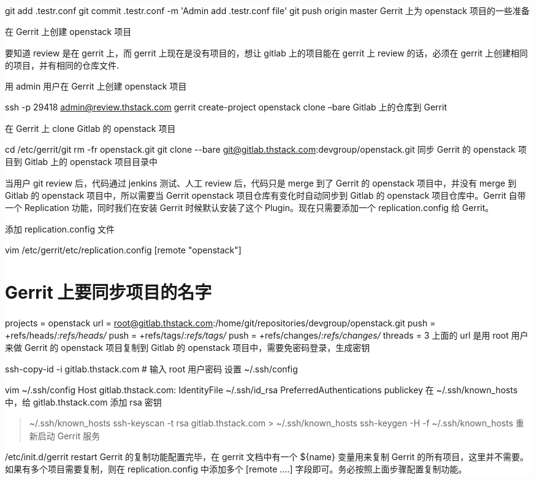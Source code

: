 git add .testr.conf
git commit .testr.conf -m 'Admin add .testr.conf file'
git push origin master
Gerrit 上为 openstack 项目的一些准备

在 Gerrit 上创建 openstack 项目

要知道 review 是在 gerrit 上，而 gerrit 上现在是没有项目的，想让 gitlab 上的项目能在 gerrit 上 review 的话，必须在 gerrit 上创建相同的项目，并有相同的仓库文件.

用 admin 用户在 Gerrit 上创建 openstack 项目

ssh -p 29418 admin@review.thstack.com gerrit create-project openstack
clone –bare Gitlab 上的仓库到 Gerrit

在 Gerrit 上 clone Gitlab 的 openstack 项目

cd /etc/gerrit/git
rm -fr openstack.git
git clone --bare git@gitlab.thstack.com:devgroup/openstack.git
同步 Gerrit 的 openstack 项目到 Gitlab 上的 openstack 项目目录中

当用户 git review 后，代码通过 jenkins 测试、人工 review 后，代码只是 merge 到了 Gerrit 的 openstack 项目中，并没有 merge 到 Gitlab 的 openstack 项目中，所以需要当 Gerrit openstack 项目仓库有变化时自动同步到 Gitlab 的 openstack 项目仓库中。Gerrit 自带一个 Replication 功能，同时我们在安装 Gerrit 时候默认安装了这个 Plugin。现在只需要添加一个 replication.config 给 Gerrit。

添加 replication.config 文件

vim /etc/gerrit/etc/replication.config
[remote "openstack"]
  # Gerrit 上要同步项目的名字      
  projects = openstack
  url = root@gitlab.thstack.com:/home/git/repositories/devgroup/openstack.git
  push = +refs/heads/*:refs/heads/*
  push = +refs/tags/*:refs/tags/*
  push = +refs/changes/*:refs/changes/*
  threads = 3
上面的 url 是用 root 用户来做 Gerrit 的 openstack 项目复制到 Gitlab 的 openstack 项目中，需要免密码登录，生成密钥

ssh-copy-id -i gitlab.thstack.com  # 输入 root 用户密码
设置 ~/.ssh/config

vim ~/.ssh/config
Host gitlab.thstack.com:
    IdentityFile ~/.ssh/id_rsa
    PreferredAuthentications publickey
在 ~/.ssh/known_hosts 中，给 gitlab.thstack.com 添加 rsa 密钥

> ~/.ssh/known_hosts
ssh-keyscan -t rsa gitlab.thstack.com > ~/.ssh/known_hosts
ssh-keygen -H -f ~/.ssh/known_hosts
重新启动 Gerrit 服务

/etc/init.d/gerrit restart
Gerrit 的复制功能配置完毕，在 gerrit 文档中有一个 ${name} 变量用来复制 Gerrit 的所有项目，这里并不需要。如果有多个项目需要复制，则在 replication.config 中添加多个 [remote ....] 字段即可。务必按照上面步骤配置复制功能。
